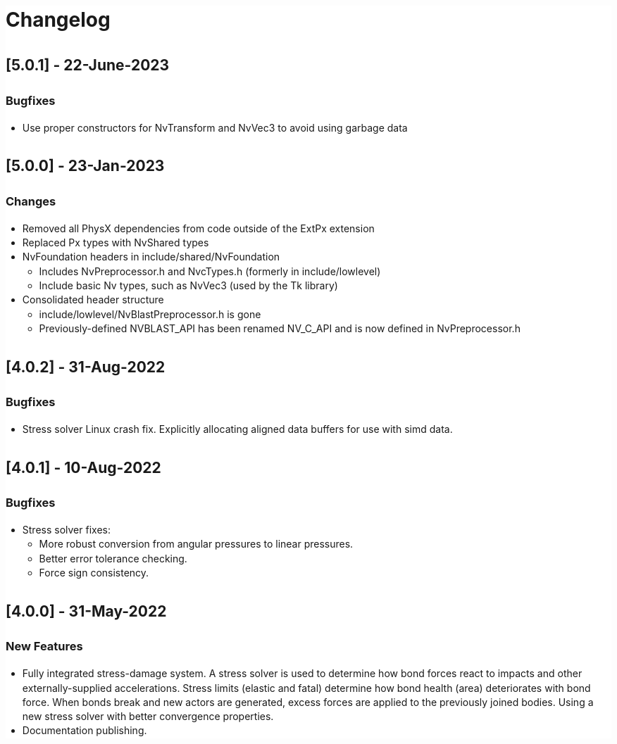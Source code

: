 # Changelog

## [5.0.1] - 22-June-2023

### Bugfixes
- Use proper constructors for NvTransform and NvVec3 to avoid using garbage data


## [5.0.0] - 23-Jan-2023

### Changes
- Removed all PhysX dependencies from code outside of the ExtPx extension
- Replaced Px types with NvShared types
- NvFoundation headers in include/shared/NvFoundation
  - Includes NvPreprocessor.h and NvcTypes.h (formerly in include/lowlevel)
  - Include basic Nv types, such as NvVec3 (used by the Tk library)
- Consolidated header structure
  - include/lowlevel/NvBlastPreprocessor.h is gone
  - Previously-defined NVBLAST_API has been renamed NV_C_API and is now defined in NvPreprocessor.h


## [4.0.2] - 31-Aug-2022

### Bugfixes
- Stress solver Linux crash fix.  Explicitly allocating aligned data buffers for use with simd data.


## [4.0.1] - 10-Aug-2022

### Bugfixes
- Stress solver fixes:
  - More robust conversion from angular pressures to linear pressures.
  - Better error tolerance checking.
  - Force sign consistency.


## [4.0.0] - 31-May-2022

### New Features
- Fully integrated stress-damage system.  A stress solver is used to determine how bond forces react to impacts and other externally-supplied accelerations.
Stress limits (elastic and fatal) determine how bond health (area) deteriorates with bond force.  When bonds break and new actors are generated,
excess forces are applied to the previously joined bodies.  Using a new stress solver with better convergence properties.
- Documentation publishing.
